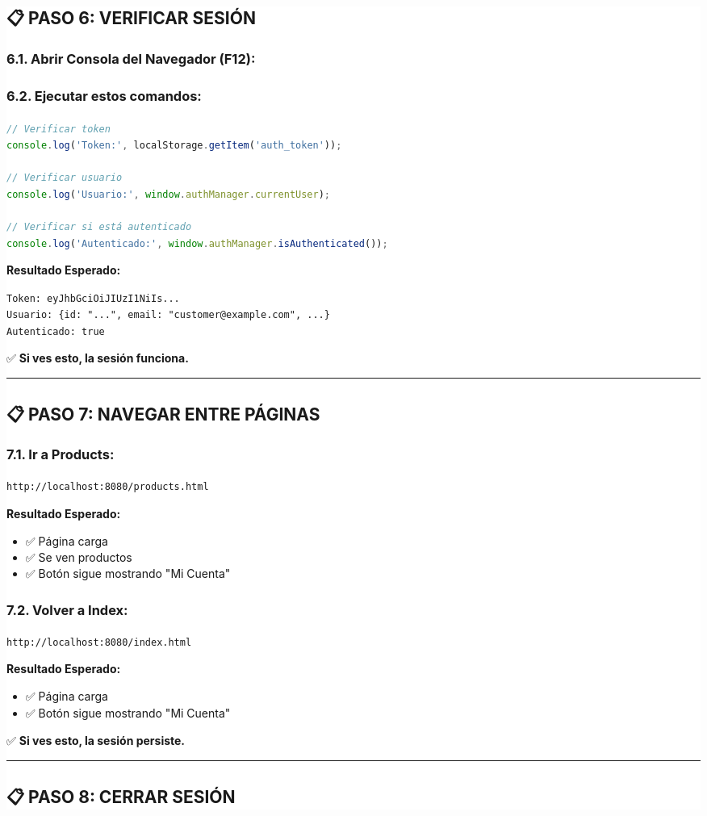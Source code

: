 ## 📋 **PASO 6: VERIFICAR SESIÓN**

### **6.1. Abrir Consola del Navegador (F12):**

### **6.2. Ejecutar estos comandos:**
```javascript
// Verificar token
console.log('Token:', localStorage.getItem('auth_token'));

// Verificar usuario
console.log('Usuario:', window.authManager.currentUser);

// Verificar si está autenticado
console.log('Autenticado:', window.authManager.isAuthenticated());
```

**Resultado Esperado:**
```
Token: eyJhbGciOiJIUzI1NiIs...
Usuario: {id: "...", email: "customer@example.com", ...}
Autenticado: true
```

✅ **Si ves esto, la sesión funciona.**

---

## 📋 **PASO 7: NAVEGAR ENTRE PÁGINAS**

### **7.1. Ir a Products:**
```
http://localhost:8080/products.html
```

**Resultado Esperado:**
- ✅ Página carga
- ✅ Se ven productos
- ✅ Botón sigue mostrando "Mi Cuenta"

### **7.2. Volver a Index:**
```
http://localhost:8080/index.html
```

**Resultado Esperado:**
- ✅ Página carga
- ✅ Botón sigue mostrando "Mi Cuenta"

✅ **Si ves esto, la sesión persiste.**

---

## 📋 **PASO 8: CERRAR SESIÓN**
